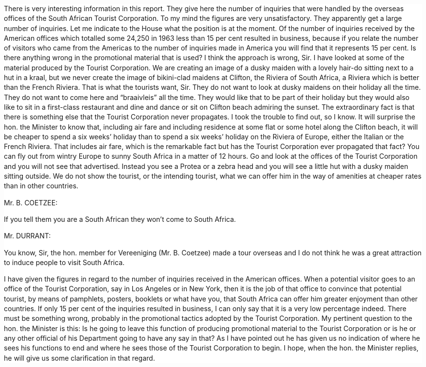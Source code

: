 <p>There is very interesting information in this report. They give here the number of inquiries that were handled by the overseas offices of the <span class="col_2165-2166" refersTo="page_1097"/>South African Tourist Corporation. To my mind the figures are very unsatisfactory. They apparently get a large number of inquiries. Let me indicate to the House what the position is at the moment. Of the number of inquiries received by the American offices which totalled some 24,250 in 1963 less than 15 per cent resulted in business, because if you relate the number of visitors who came from the Americas to the number of inquiries made in America you will find that it represents 15 per cent. Is there anything wrong in the promotional material that is used? I think the approach is wrong, Sir. I have looked at some of the material produced by the Tourist Corporation. We are creating an image of a dusky maiden with a lovely hair-do sitting next to a hut in a kraal, but we never create the image of bikini-clad maidens at Clifton, the Riviera of South Africa, a Riviera which is better than the French Riviera. That is what the tourists want, Sir. They do not want to look at dusky maidens on their holiday all the time. They do not want to come here and &#x201C;braaivleis&#x201D; all the time. They would like that to be part of their holiday but they would also like to sit in a first-class restaurant and dine and dance or sit on Clifton beach admiring the sunset. The extraordinary fact is that there is something else that the Tourist Corporation never propagates. I took the trouble to find out, so I know. It will surprise the hon. the Minister to know that, including air fare and including residence at some flat or some hotel along the Clifton beach, it will be cheaper to spend a six weeks&#x2019; holiday than to spend a six weeks&#x2019; holiday on the Riviera of Europe, either the Italian or the French Riviera. That includes air fare, which is the remarkable fact but has the Tourist Corporation ever propagated that fact? You can fly out from wintry Europe to sunny South Africa in a matter of 12 hours. Go and look at the offices of the Tourist Corporation and you will not see that advertised. Instead you see a Protea or a zebra head and you will see a little hut with a dusky maiden sitting outside. We do not show the tourist, or the intending tourist, what we can offer him in the way of amenities at cheaper rates than in other countries.</p>

</speech>

<speech by="#coetzee">

<from>Mr. <person refersTo="hansard_za">B. COETZEE</person>:</from>

<p>If you tell them you are a South African they won&#x2019;t come to South Africa.</p>

</speech>

<speech by="#durrant">

<from>Mr. <person refersTo="hansard_za">DURRANT</person>:</from>

<p>You know, Sir, the hon. member for Vereeniging (Mr. B. Coetzee) made a tour overseas and I do not think he was a great attraction to induce people to visit South Africa.</p>

<p>I have given the figures in regard to the number of inquiries received in the American offices. When a potential visitor goes to an office of the Tourist Corporation, say in Los Angeles or in New York, then it is the job of that office to convince that potential tourist, by means of pamphlets, posters, booklets or what have you, that South Africa can offer him greater enjoyment than other countries. If only 15 per cent of the inquiries resulted in business, I can only say that it is a very low percentage indeed. There must be something wrong, probably in the promotional tactics adopted by the Tourist Corporation. My pertinent question to the hon. the Minister is this: Is he going to leave this function of producing promotional material to the Tourist Corporation or is he or any other official of his Department going to have any say in that? As I have pointed out he has given us no indication of where he sees his functions to end and where he sees those of the Tourist Corporation to begin. I hope, when the hon. the Minister replies, he will give us some clarification in that regard.</p>
